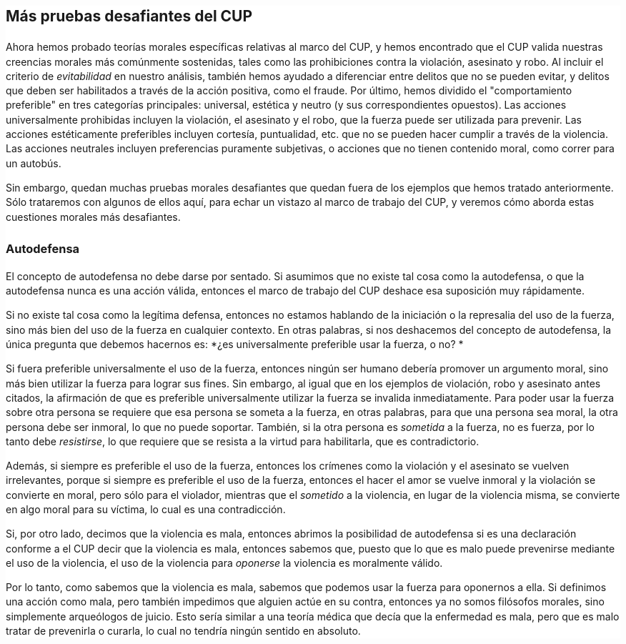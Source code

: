 ## Más pruebas desafiantes del CUP

Ahora hemos probado teorías morales específicas relativas al marco del CUP, y hemos encontrado que el CUP valida nuestras creencias morales más comúnmente sostenidas, tales como las prohibiciones contra la violación, asesinato y robo. Al incluir el criterio de *evitabilidad* en nuestro análisis, también hemos ayudado a diferenciar entre delitos que no se pueden evitar, y delitos que deben ser habilitados a través de la acción positiva, como el fraude. Por último, hemos dividido el "comportamiento preferible" en tres categorías principales: universal, estética y neutro (y sus correspondientes opuestos). Las acciones universalmente prohibidas incluyen la violación, el asesinato y el robo, que la fuerza puede ser utilizada para prevenir. Las acciones estéticamente preferibles incluyen cortesía, puntualidad, etc. que no se pueden hacer cumplir a través de la violencia. Las acciones neutrales incluyen preferencias puramente subjetivas, o acciones que no tienen contenido moral, como correr para un autobús.

Sin embargo, quedan muchas pruebas morales desafiantes que quedan fuera de los ejemplos que hemos tratado anteriormente. Sólo trataremos con algunos de ellos aquí, para echar un vistazo al marco de trabajo del CUP, y veremos cómo aborda estas cuestiones morales más desafiantes.

### Autodefensa

El concepto de autodefensa no debe darse por sentado. Si asumimos que no existe tal cosa como la autodefensa, o que la autodefensa nunca es una acción válida, entonces el marco de trabajo del CUP deshace esa suposición muy rápidamente.

Si no existe tal cosa como la legítima defensa, entonces no estamos hablando de la iniciación o la represalia del uso de la fuerza, sino más bien del uso de la fuerza en cualquier contexto. En otras palabras, si nos deshacemos del concepto de autodefensa, la única pregunta que debemos hacernos es: *¿es universalmente preferible usar la fuerza, o no? *

Si fuera preferible universalmente el uso de la fuerza, entonces ningún ser humano debería promover un argumento moral, sino más bien utilizar la fuerza para lograr sus fines. Sin embargo, al igual que en los ejemplos de violación, robo y asesinato antes citados, la afirmación de que es preferible universalmente utilizar la fuerza se invalida inmediatamente. Para poder usar la fuerza sobre otra persona se requiere que esa persona se someta a la fuerza, en otras palabras, para que una persona sea moral, la otra persona debe ser inmoral, lo que no puede soportar. También, si la otra persona es *sometida* a la fuerza, no es fuerza, por lo tanto debe *resistirse*, lo que requiere que se resista a la virtud para habilitarla, que es contradictorio.

Además, si siempre es preferible el uso de la fuerza, entonces los crímenes como la violación y el asesinato se vuelven irrelevantes, porque si siempre es preferible el uso de la fuerza, entonces el hacer el amor se vuelve inmoral y la violación se convierte en moral, pero sólo para el violador, mientras que el *sometido* a la violencia, en lugar de la violencia misma, se convierte en algo moral para su víctima, lo cual es una contradicción.

Si, por otro lado, decimos que la violencia es mala, entonces abrimos la posibilidad de autodefensa si es una declaración conforme a el CUP decir que la violencia es mala, entonces sabemos que, puesto que lo que es malo puede prevenirse mediante el uso de la violencia, el uso de la violencia para *oponerse* la violencia es moralmente válido.

Por lo tanto, como sabemos que la violencia es mala, sabemos que podemos usar la fuerza para oponernos a ella. Si definimos una acción como mala, pero también impedimos que alguien actúe en su contra, entonces ya no somos filósofos morales, sino simplemente arqueólogos de juicio. Esto sería similar a una teoría médica que decía que la enfermedad es mala, pero que es malo tratar de prevenirla o curarla, lo cual no tendría ningún sentido en absoluto.
